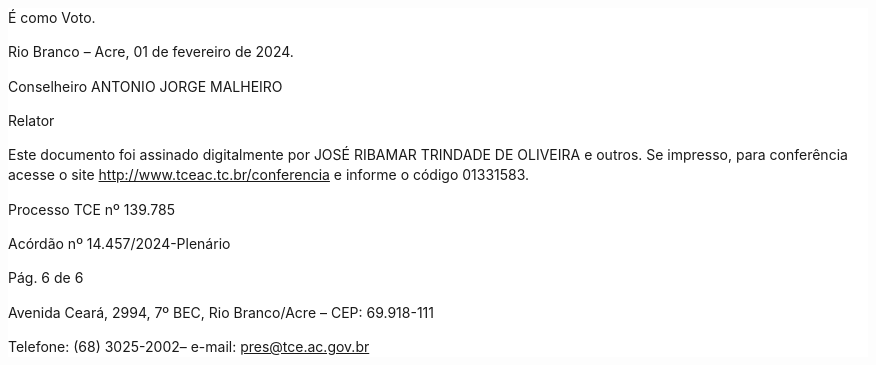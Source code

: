 É como Voto.

Rio Branco – Acre, 01 de fevereiro de 2024.

Conselheiro ANTONIO JORGE MALHEIRO

Relator

Este documento foi assinado digitalmente por JOSÉ RIBAMAR TRINDADE DE OLIVEIRA e outros. Se impresso, para conferência acesse o site http://www.tceac.tc.br/conferencia e informe o código 01331583.

Processo TCE nº 139.785

Acórdão nº 14.457/2024-Plenário

Pág. 6 de 6

Avenida Ceará, 2994, 7º BEC, Rio Branco/Acre – CEP: 69.918-111

Telefone: (68) 3025-2002– e-mail: pres@tce.ac.gov.br

